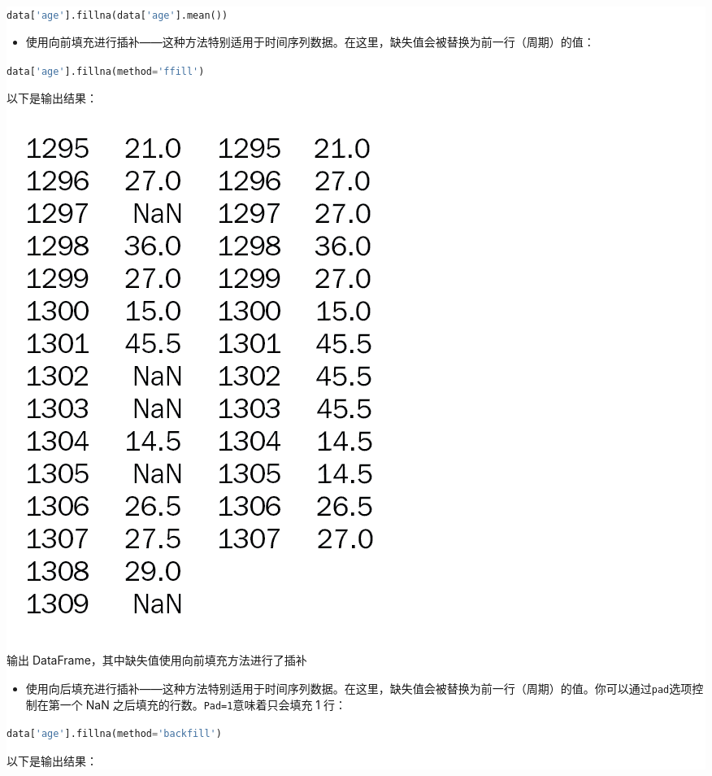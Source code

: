 ```py
data['age'].fillna(data['age'].mean())
```

+   使用向前填充进行插补——这种方法特别适用于时间序列数据。在这里，缺失值会被替换为前一行（周期）的值：

```py
data['age'].fillna(method='ffill')
```

以下是输出结果：

![](img/347e1fb1-2255-4b2b-9b33-601c5c077b8a.png)

输出 DataFrame，其中缺失值使用向前填充方法进行了插补

+   使用向后填充进行插补——这种方法特别适用于时间序列数据。在这里，缺失值会被替换为前一行（周期）的值。你可以通过`pad`选项控制在第一个 NaN 之后填充的行数。`Pad=1`意味着只会填充 1 行：

```py
data['age'].fillna(method='backfill')
```

以下是输出结果：
